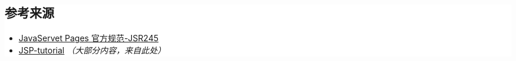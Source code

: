 ## 参考来源


* [JavaServet Pages 官方规范-JSR245][JSR245]
* [JSP-tutorial][JSP-tutorial] *（大部分内容，来自此处）*








[NingG]:    		http://ningg.github.com  "NingG"
[JSR245]:			https://jcp.org/en/jsr/detail?id=245		"JSR 245: JavaServerTM Pages 2.1"
[JSP-tutorial]:		http://www.w3cschool.cc/jsp/jsp-tutorial.html
[Java EE-blog]:			/java-enterprise-edition/


[JSP页面中的pageEncoding和contentType两种属性]:	http://developer.51cto.com/art/201106/270666.htm






